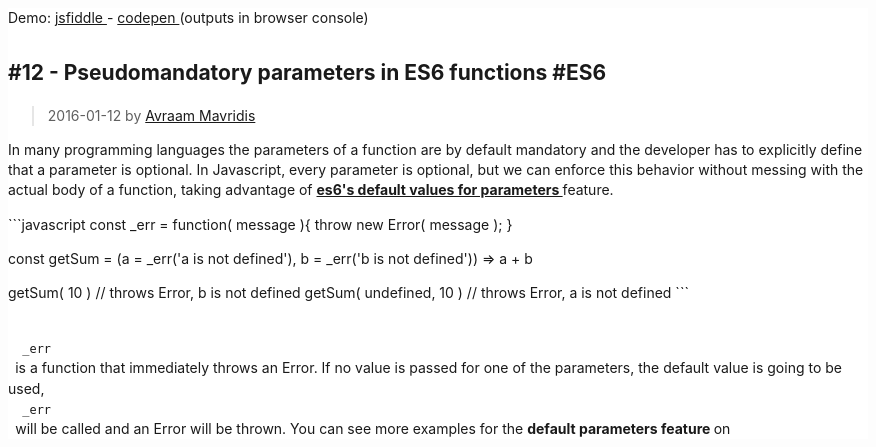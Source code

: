 <p>
 Demo:
 <a href="https://jsfiddle.net/meottb62/">
  jsfiddle
 </a>
 -
 <a href="http://codepen.io/anon/pen/JGJPoa">
  codepen
 </a>
 (outputs in browser console)
</p>
<h2>
 #12 - Pseudomandatory parameters in ES6 functions #ES6
</h2>
<blockquote>
 <p>
  2016-01-12 by
  <a href="https://github.com/AvraamMavridis">
   Avraam Mavridis
  </a>
 </p>
</blockquote>
<p>
 In many programming languages the parameters of a function are by default mandatory and the developer has to explicitly define that a parameter is optional. In Javascript, every parameter is optional, but we can enforce this behavior without messing with the actual body of a function, taking advantage of
 <a href="http://exploringjs.com/es6/ch_parameter-handling.html#sec_parameter-default-values">
  <strong>
   es6's default values for parameters
  </strong>
 </a>
 feature.
</p>
<p>
 ```javascript
const _err = function( message ){
  throw new Error( message );
}
</p>
<p>
 const getSum = (a = _err('a is not defined'), b = _err('b is not defined')) => a + b
</p>
<p>
 getSum( 10 ) // throws Error, b is not defined
getSum( undefined, 10 ) // throws Error, a is not defined
 ```
</p>
<p>
 <code>
  _err
 </code>
 is a function that immediately throws an Error. If no value is passed for one of the parameters, the default value is going to be used,
 <code>
  _err
 </code>
 will be called and an Error will be thrown. You can see more examples for the
 <strong>
  default parameters feature
 </strong>
 on
 <a href="https://developer.mozilla.org/en/docs/Web/JavaScript/Reference/Functions/default_parameters">